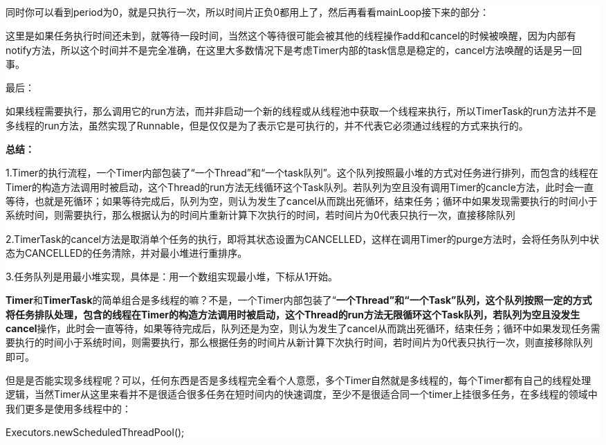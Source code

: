

同时你可以看到period为0，就是只执行一次，所以时间片正负0都用上了，然后再看看mainLoop接下来的部分：





这里是如果任务执行时间还未到，就等待一段时间，当然这个等待很可能会被其他的线程操作add和cancel的时候被唤醒，因为内部有notify方法，所以这个时间并不是完全准确，在这里大多数情况下是考虑Timer内部的task信息是稳定的，cancel方法唤醒的话是另一回事。

最后：





如果线程需要执行，那么调用它的run方法，而并非启动一个新的线程或从线程池中获取一个线程来执行，所以TimerTask的run方法并不是多线程的run方法，虽然实现了Runnable，但是仅仅是为了表示它是可执行的，并不代表它必须通过线程的方式来执行的。



**总结：**

1.Timer的执行流程，一个Timer内部包装了“一个Thread”和“一个task队列”。这个队列按照最小堆的方式对任务进行排列，而包含的线程在Timer的构造方法调用时被启动，这个Thread的run方法无线循环这个Task队列。若队列为空且没有调用Timer的cancle方法，此时会一直等待，也就是死循环；如果等待完成后，队列为空，则认为发生了cancel从而跳出死循环，结束任务；循环中如果发现需要执行的时间小于系统时间，则需要执行，那么根据认为的时间片重新计算下次执行的时间，若时间片为0代表只执行一次，直接移除队列

2.TimerTask的cancel方法是取消单个任务的执行，即将其状态设置为CANCELLED，这样在调用Timer的purge方法时，会将任务队列中状态为CANCELLED的任务清除，并对最小堆进行重排序。

3.任务队列是用最小堆实现，具体是：用一个数组实现最小堆，下标从1开始。



**Timer**和**TimerTask**的简单组合是多线程的嘛？不是，一个Timer内部包装了“**一个Thread”**和“**一个Task”**队列，这个队列按照一定的方式将任务排队处理，包含的线程在**Timer**的构造方法调用时被启动，这个Thread的run方法无限循环这个Task队列，若队列为空且没发生**cancel**操作，此时会一直等待，如果等待完成后，队列还是为空，则认为发生了cancel从而跳出死循环，结束任务；循环中如果发现任务需要执行的时间小于系统时间，则需要执行，那么根据任务的时间片从新计算下次执行时间，若时间片为0代表只执行一次，则直接移除队列即可。



但是是否能实现多线程呢？可以，任何东西是否是多线程完全看个人意愿，多个Timer自然就是多线程的，每个Timer都有自己的线程处理逻辑，当然Timer从这里来看并不是很适合很多任务在短时间内的快速调度，至少不是很适合同一个timer上挂很多任务，在多线程的领域中我们更多是使用多线程中的：

Executors.newScheduledThreadPool(); 